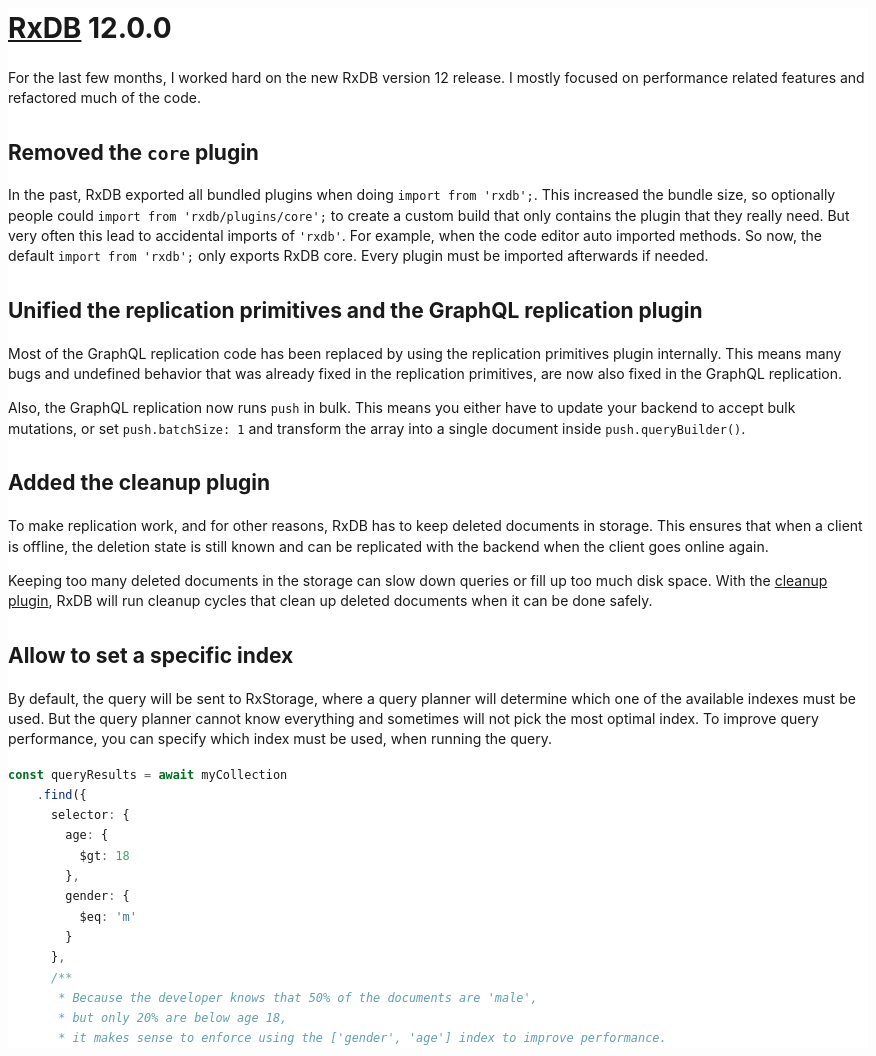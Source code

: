 # [RxDB](https://rxdb.info/) 12.0.0

For the last few months, I worked hard on the new RxDB version 12 release. I mostly focused on performance related features and refactored much of the code.

## Removed the `core` plugin

In the past, RxDB exported all bundled plugins when doing `import from 'rxdb';`.
This increased the bundle size, so optionally people could `import from 'rxdb/plugins/core';` to create a custom build that only contains the plugin that they really need.
But very often this lead to accidental imports of `'rxdb'`. For example, when the code editor auto imported methods.
So now, the default `import from 'rxdb';` only exports RxDB core. Every plugin must be imported afterwards if needed.


## Unified the replication primitives and the GraphQL replication plugin

Most of the GraphQL replication code has been replaced by using the replication primitives plugin internally.
This means many bugs and undefined behavior that was already fixed in the replication primitives, are now also fixed in the GraphQL replication.

Also, the GraphQL replication now runs `push` in bulk. This means you either have to update your backend to accept bulk mutations, or set `push.batchSize: 1` and transform the array into a single document inside `push.queryBuilder()`.


## Added the cleanup plugin

To make replication work, and for other reasons, RxDB has to keep deleted documents in storage.
This ensures that when a client is offline, the deletion state is still known and can be replicated with the backend when the client goes online again.

Keeping too many deleted documents in the storage can slow down queries or fill up too much disk space.
With the [cleanup plugin](https://rxdb.info/cleanup.html), RxDB will run cleanup cycles that clean up deleted documents when it can be done safely.


## Allow to set a specific index

By default, the query will be sent to RxStorage, where a query planner will determine which one of the available indexes must be used.
But the query planner cannot know everything and sometimes will not pick the most optimal index.
To improve query performance, you can specify which index must be used, when running the query.

```ts
const queryResults = await myCollection
    .find({
      selector: {
        age: {
          $gt: 18
        },
        gender: {
          $eq: 'm'
        }
      },
      /**
       * Because the developer knows that 50% of the documents are 'male',
       * but only 20% are below age 18,
       * it makes sense to enforce using the ['gender', 'age'] index to improve performance.
```